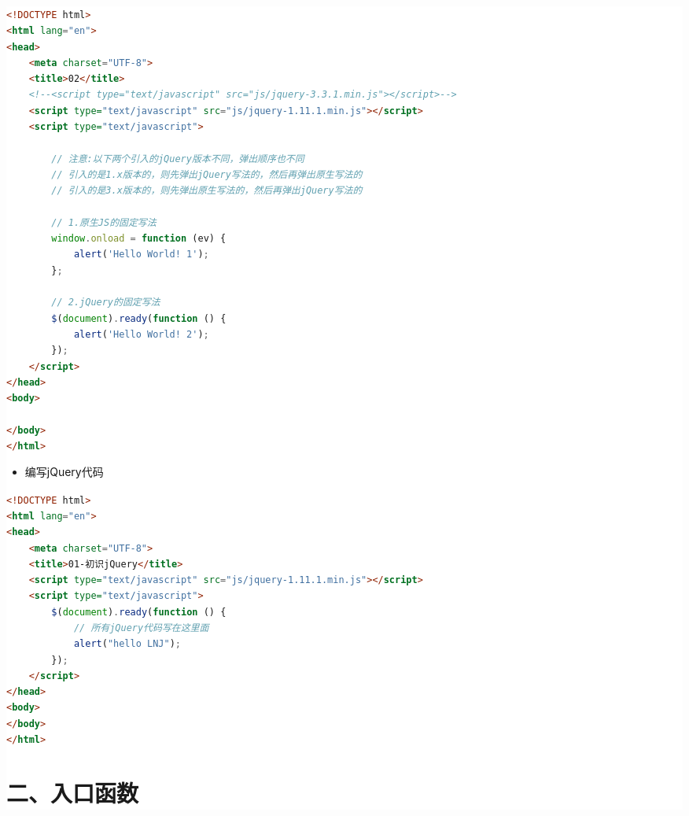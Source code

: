 ```html
<!DOCTYPE html>
<html lang="en">
<head>
    <meta charset="UTF-8">
    <title>02</title>
    <!--<script type="text/javascript" src="js/jquery-3.3.1.min.js"></script>-->
    <script type="text/javascript" src="js/jquery-1.11.1.min.js"></script>
    <script type="text/javascript">

        // 注意:以下两个引入的jQuery版本不同，弹出顺序也不同
        // 引入的是1.x版本的，则先弹出jQuery写法的，然后再弹出原生写法的
        // 引入的是3.x版本的，则先弹出原生写法的，然后再弹出jQuery写法的

        // 1.原生JS的固定写法
        window.onload = function (ev) {
            alert('Hello World! 1');
        };

        // 2.jQuery的固定写法
        $(document).ready(function () {
            alert('Hello World! 2');
        });
    </script>
</head>
<body>

</body>
</html>
```

- 编写jQuery代码

```html
<!DOCTYPE html>
<html lang="en">
<head>
    <meta charset="UTF-8">
    <title>01-初识jQuery</title>
    <script type="text/javascript" src="js/jquery-1.11.1.min.js"></script>
    <script type="text/javascript">
        $(document).ready(function () {
            // 所有jQuery代码写在这里面
            alert("hello LNJ");
        });
    </script>
</head>
<body>
</body>
</html>
```

# 二、入口函数
